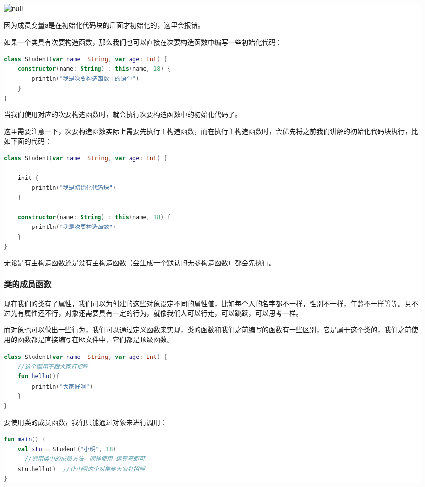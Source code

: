 ![null](https://s2.loli.net/2023/07/31/Bk56AGpSq28E4Y7.png)

因为成员变量a是在初始化代码块的后面才初始化的，这里会报错。

如果一个类具有次要构造函数，那么我们也可以直接在次要构造函数中编写一些初始化代码：

```kotlin
class Student(var name: String, var age: Int) {
    constructor(name: String) : this(name, 18) {
        println("我是次要构造函数中的语句")
    }
}
```

当我们使用对应的次要构造函数时，就会执行次要构造函数中的初始化代码了。

这里需要注意一下，次要构造函数实际上需要先执行主构造函数，而在执行主构造函数时，会优先将之前我们讲解的初始化代码块执行，比如下面的代码：

```kotlin
class Student(var name: String, var age: Int) {

    init {
        println("我是初始化代码块")
    }

    constructor(name: String) : this(name, 18) {
        println("我是次要构造函数")
    }
}
```

无论是有主构造函数还是没有主构造函数（会生成一个默认的无参构造函数）都会先执行。

### 类的成员函数

现在我们的类有了属性，我们可以为创建的这些对象设定不同的属性值，比如每个人的名字都不一样，性别不一样，年龄不一样等等。只不过光有属性还不行，对象还需要具有一定的行为，就像我们人可以行走，可以跳跃，可以思考一样。

而对象也可以做出一些行为，我们可以通过定义函数来实现，类的函数和我们之前编写的函数有一些区别，它是属于这个类的，我们之前使用的函数都是直接编写在Kt文件中，它们都是顶级函数。

```kotlin
class Student(var name: String, var age: Int) {
    //这个函用于跟大家打招呼
    fun hello(){
        println("大家好啊")
    }
}
```

要使用类的成员函数，我们只能通过对象来进行调用：

```kotlin
fun main() {
    val stu = Student("小明", 18)
      //调用类中的成员方法，同样使用.运算符即可
    stu.hello()  //让小明这个对象给大家打招呼
}
```
